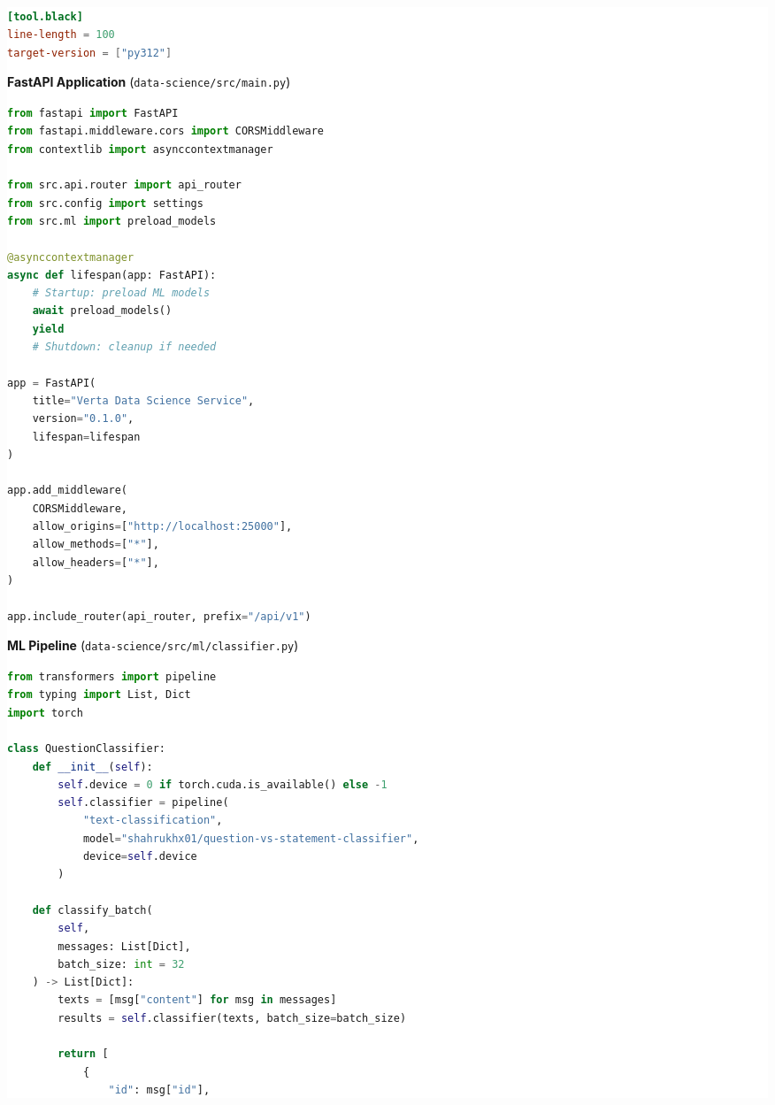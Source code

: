```toml
[tool.black]
line-length = 100
target-version = ["py312"]
```

**FastAPI Application** (`data-science/src/main.py`)
```python
from fastapi import FastAPI
from fastapi.middleware.cors import CORSMiddleware
from contextlib import asynccontextmanager

from src.api.router import api_router
from src.config import settings
from src.ml import preload_models

@asynccontextmanager
async def lifespan(app: FastAPI):
    # Startup: preload ML models
    await preload_models()
    yield
    # Shutdown: cleanup if needed

app = FastAPI(
    title="Verta Data Science Service",
    version="0.1.0",
    lifespan=lifespan
)

app.add_middleware(
    CORSMiddleware,
    allow_origins=["http://localhost:25000"],
    allow_methods=["*"],
    allow_headers=["*"],
)

app.include_router(api_router, prefix="/api/v1")
```

**ML Pipeline** (`data-science/src/ml/classifier.py`)
```python
from transformers import pipeline
from typing import List, Dict
import torch

class QuestionClassifier:
    def __init__(self):
        self.device = 0 if torch.cuda.is_available() else -1
        self.classifier = pipeline(
            "text-classification",
            model="shahrukhx01/question-vs-statement-classifier",
            device=self.device
        )
    
    def classify_batch(
        self, 
        messages: List[Dict], 
        batch_size: int = 32
    ) -> List[Dict]:
        texts = [msg["content"] for msg in messages]
        results = self.classifier(texts, batch_size=batch_size)
        
        return [
            {
                "id": msg["id"],
```